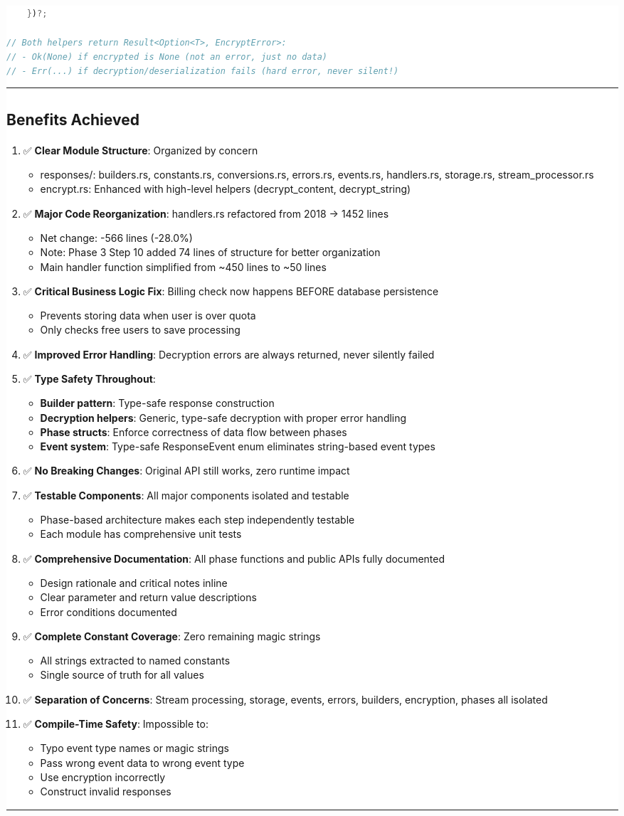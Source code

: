 ```rust
    })?;

// Both helpers return Result<Option<T>, EncryptError>:
// - Ok(None) if encrypted is None (not an error, just no data)
// - Err(...) if decryption/deserialization fails (hard error, never silent!)
```

---

## Benefits Achieved

1. ✅ **Clear Module Structure**: Organized by concern
   - responses/: builders.rs, constants.rs, conversions.rs, errors.rs, events.rs, handlers.rs, storage.rs, stream_processor.rs
   - encrypt.rs: Enhanced with high-level helpers (decrypt_content, decrypt_string)

2. ✅ **Major Code Reorganization**: handlers.rs refactored from 2018 → 1452 lines
   - Net change: -566 lines (-28.0%)
   - Note: Phase 3 Step 10 added 74 lines of structure for better organization
   - Main handler function simplified from ~450 lines to ~50 lines

3. ✅ **Critical Business Logic Fix**: Billing check now happens BEFORE database persistence
   - Prevents storing data when user is over quota
   - Only checks free users to save processing

4. ✅ **Improved Error Handling**: Decryption errors are always returned, never silently failed

5. ✅ **Type Safety Throughout**:
   - **Builder pattern**: Type-safe response construction
   - **Decryption helpers**: Generic, type-safe decryption with proper error handling
   - **Phase structs**: Enforce correctness of data flow between phases
   - **Event system**: Type-safe ResponseEvent enum eliminates string-based event types

6. ✅ **No Breaking Changes**: Original API still works, zero runtime impact

7. ✅ **Testable Components**: All major components isolated and testable
   - Phase-based architecture makes each step independently testable
   - Each module has comprehensive unit tests

8. ✅ **Comprehensive Documentation**: All phase functions and public APIs fully documented
   - Design rationale and critical notes inline
   - Clear parameter and return value descriptions
   - Error conditions documented

9. ✅ **Complete Constant Coverage**: Zero remaining magic strings
   - All strings extracted to named constants
   - Single source of truth for all values

10. ✅ **Separation of Concerns**: Stream processing, storage, events, errors, builders, encryption, phases all isolated

11. ✅ **Compile-Time Safety**: Impossible to:
    - Typo event type names or magic strings
    - Pass wrong event data to wrong event type
    - Use encryption incorrectly
    - Construct invalid responses

---